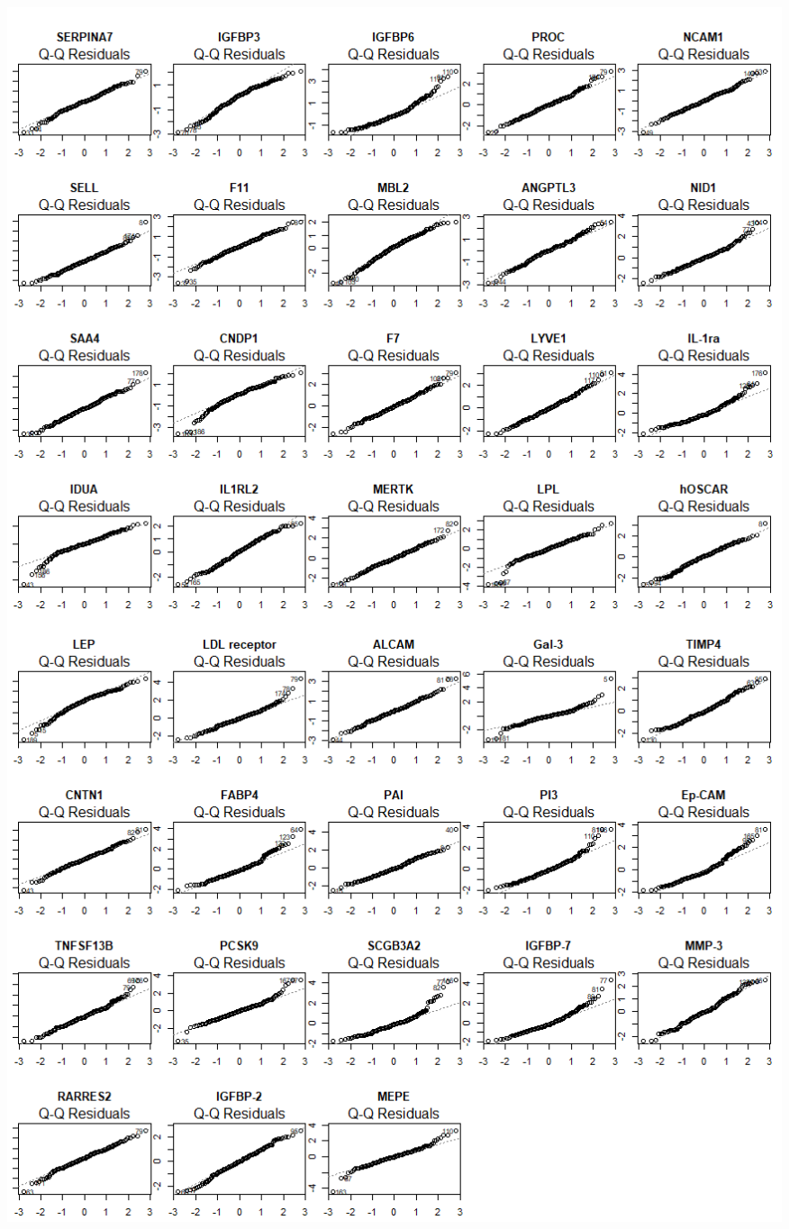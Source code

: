 ![](index_files/figure-gfm/unnamed-chunk-21-1.png)![](index_files/figure-gfm/unnamed-chunk-21-2.png)